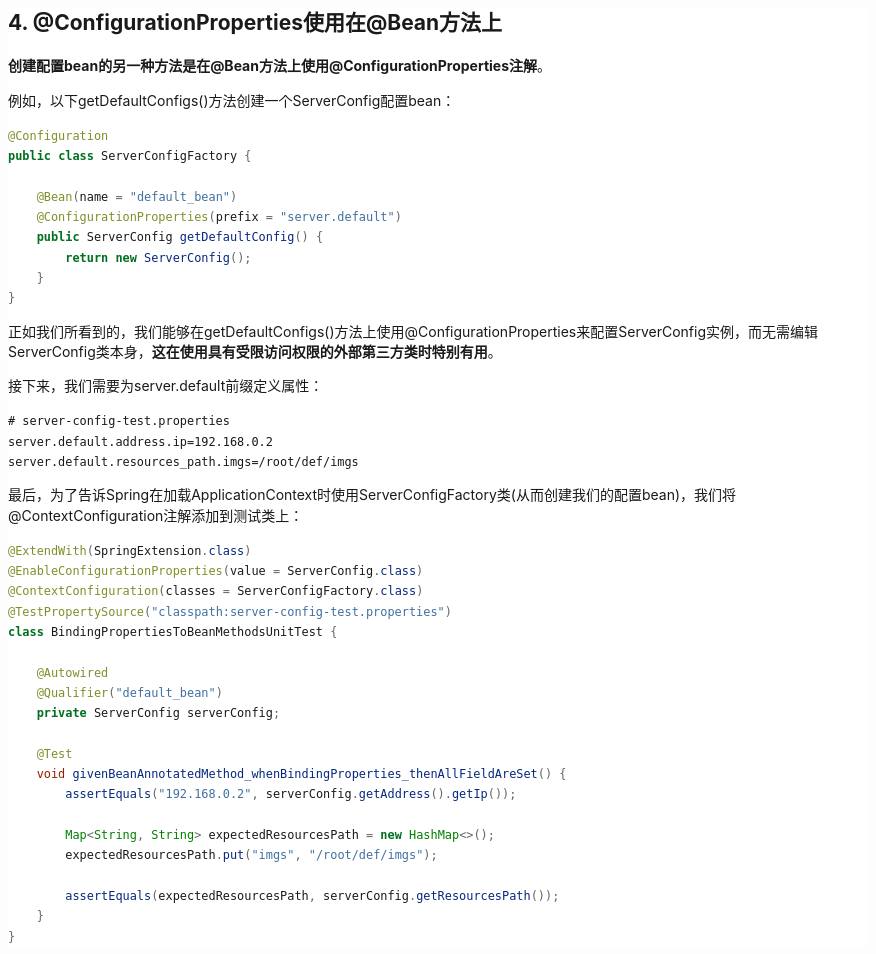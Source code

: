 ## 4. @ConfigurationProperties使用在@Bean方法上

**创建配置bean的另一种方法是在@Bean方法上使用@ConfigurationProperties注解**。

例如，以下getDefaultConfigs()方法创建一个ServerConfig配置bean：

```java
@Configuration
public class ServerConfigFactory {

    @Bean(name = "default_bean")
    @ConfigurationProperties(prefix = "server.default")
    public ServerConfig getDefaultConfig() {
        return new ServerConfig();
    }
}
```

正如我们所看到的，我们能够在getDefaultConfigs()方法上使用@ConfigurationProperties来配置ServerConfig实例，而无需编辑ServerConfig类本身，**这在使用具有受限访问权限的外部第三方类时特别有用**。

接下来，我们需要为server.default前缀定义属性：

```properties
# server-config-test.properties
server.default.address.ip=192.168.0.2
server.default.resources_path.imgs=/root/def/imgs
```

最后，为了告诉Spring在加载ApplicationContext时使用ServerConfigFactory类(从而创建我们的配置bean)，我们将@ContextConfiguration注解添加到测试类上：

```java
@ExtendWith(SpringExtension.class)
@EnableConfigurationProperties(value = ServerConfig.class)
@ContextConfiguration(classes = ServerConfigFactory.class)
@TestPropertySource("classpath:server-config-test.properties")
class BindingPropertiesToBeanMethodsUnitTest {
    
    @Autowired
    @Qualifier("default_bean")
    private ServerConfig serverConfig;

    @Test
    void givenBeanAnnotatedMethod_whenBindingProperties_thenAllFieldAreSet() {
        assertEquals("192.168.0.2", serverConfig.getAddress().getIp());
        
        Map<String, String> expectedResourcesPath = new HashMap<>();
        expectedResourcesPath.put("imgs", "/root/def/imgs");
        
        assertEquals(expectedResourcesPath, serverConfig.getResourcesPath());
    }
}
```
